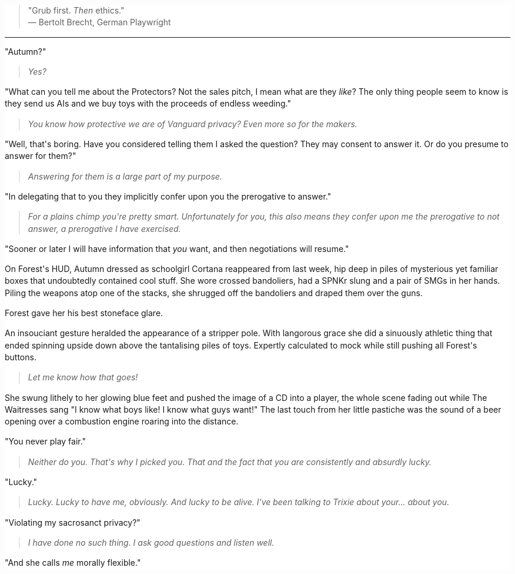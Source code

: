 > "Grub first. _Then_ ethics."  
> &mdash; Bertolt Brecht, German Playwright

---

"Autumn?" 

> _Yes?_

"What can you tell me about the Protectors? Not the sales pitch, I mean what are they _like_? The only thing people seem to know is they send us AIs and we buy toys with the proceeds of endless weeding."

> _You know how protective we are of Vanguard privacy? Even more so for the makers._

"Well, that's boring. Have you considered telling them I asked the question? They may consent to answer it. Or do you presume to answer for them?"

> _Answering for them is a large part of my purpose._

"In delegating that to you they implicitly confer upon you the prerogative to answer."

> _For a plains chimp you're pretty smart. Unfortunately for you, this also means they confer upon me the prerogative to not answer, a prerogative I have exercised._

"Sooner or later I will have information that _you_ want, and then negotiations will resume."

On Forest's HUD, Autumn dressed as schoolgirl Cortana reappeared from last week, hip deep in piles of mysterious yet familiar boxes that undoubtedly contained cool stuff. She wore crossed bandoliers, had a SPNKr slung and a pair of SMGs in her hands. Piling the weapons atop one of the stacks, she shrugged off the bandoliers and draped them over the guns. 

Forest gave her his best stoneface glare. 

An insouciant gesture heralded the appearance of a stripper pole. With langorous grace she did a sinuously athletic thing that ended spinning upside down above the tantalising piles of toys. Expertly calculated to mock while still pushing all Forest's buttons.

> _Let me know how that goes!_

She swung lithely to her glowing blue feet and pushed the image of a CD into a player, the whole scene fading out while The Waitresses sang "I know what boys like! I know what guys want!" The last touch from her little pastiche was the sound of a beer opening over a combustion engine roaring into the distance.

"You never play fair."

> _Neither do you. That's why I picked you. That and the fact that you are consistently and absurdly lucky._

"Lucky."

> _Lucky. Lucky to have me, obviously. And lucky to be alive. I've been talking to Trixie about your... about you._ 

"Violating my sacrosanct privacy?"

> _I have done no such thing. I ask good questions and listen well._

"And she calls _me_ morally flexible."
